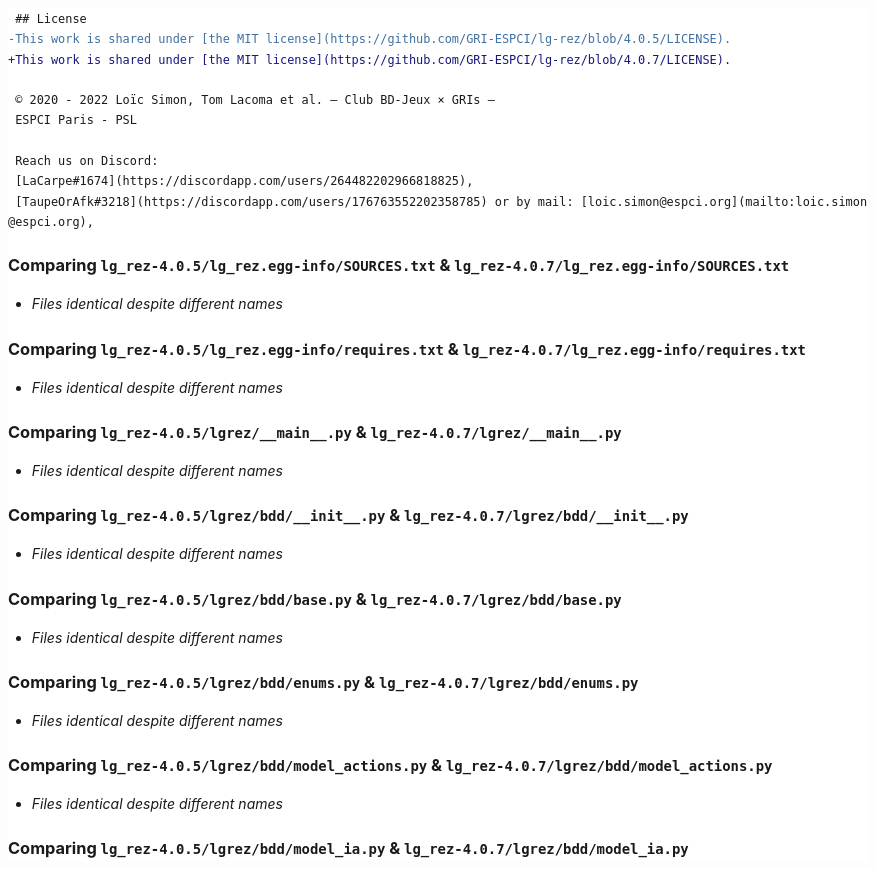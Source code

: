 ```diff
 ## License
-This work is shared under [the MIT license](https://github.com/GRI-ESPCI/lg-rez/blob/4.0.5/LICENSE).
+This work is shared under [the MIT license](https://github.com/GRI-ESPCI/lg-rez/blob/4.0.7/LICENSE).
 
 © 2020 - 2022 Loïc Simon, Tom Lacoma et al. – Club BD-Jeux × GRIs –
 ESPCI Paris - PSL
 
 Reach us on Discord:
 [LaCarpe#1674](https://discordapp.com/users/264482202966818825),
 [TaupeOrAfk#3218](https://discordapp.com/users/176763552202358785) or by mail: [loic.simon@espci.org](mailto:loic.simon@espci.org),
```

### Comparing `lg_rez-4.0.5/lg_rez.egg-info/SOURCES.txt` & `lg_rez-4.0.7/lg_rez.egg-info/SOURCES.txt`

 * *Files identical despite different names*

### Comparing `lg_rez-4.0.5/lg_rez.egg-info/requires.txt` & `lg_rez-4.0.7/lg_rez.egg-info/requires.txt`

 * *Files identical despite different names*

### Comparing `lg_rez-4.0.5/lgrez/__main__.py` & `lg_rez-4.0.7/lgrez/__main__.py`

 * *Files identical despite different names*

### Comparing `lg_rez-4.0.5/lgrez/bdd/__init__.py` & `lg_rez-4.0.7/lgrez/bdd/__init__.py`

 * *Files identical despite different names*

### Comparing `lg_rez-4.0.5/lgrez/bdd/base.py` & `lg_rez-4.0.7/lgrez/bdd/base.py`

 * *Files identical despite different names*

### Comparing `lg_rez-4.0.5/lgrez/bdd/enums.py` & `lg_rez-4.0.7/lgrez/bdd/enums.py`

 * *Files identical despite different names*

### Comparing `lg_rez-4.0.5/lgrez/bdd/model_actions.py` & `lg_rez-4.0.7/lgrez/bdd/model_actions.py`

 * *Files identical despite different names*

### Comparing `lg_rez-4.0.5/lgrez/bdd/model_ia.py` & `lg_rez-4.0.7/lgrez/bdd/model_ia.py`
